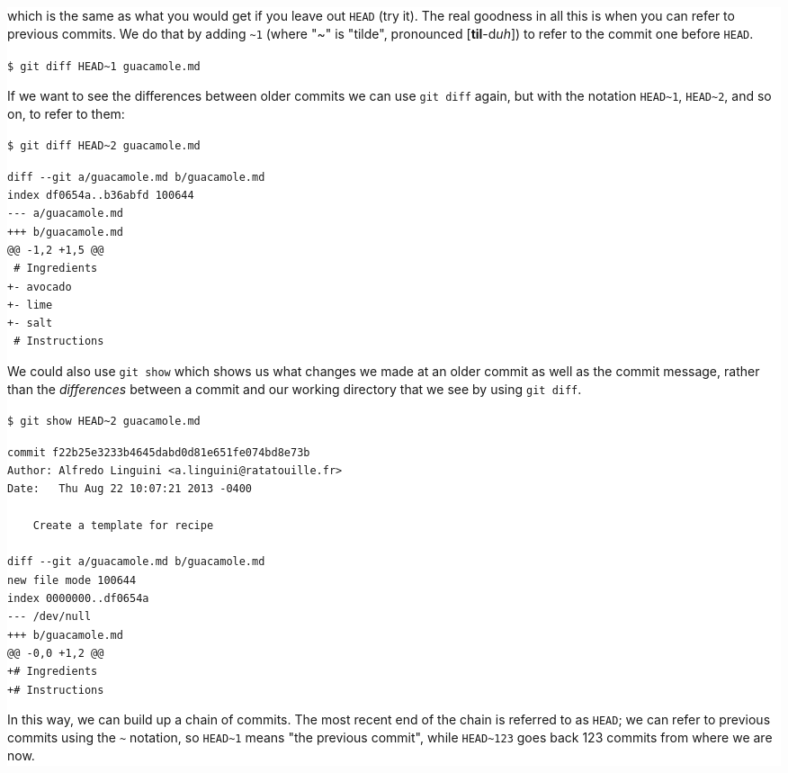 which is the same as what you would get if you leave out `HEAD` (try it).  The
real goodness in all this is when you can refer to previous commits.  We do
that by adding `~1`
(where "~" is "tilde", pronounced [**til**\-d*uh*])
to refer to the commit one before `HEAD`.

```bash
$ git diff HEAD~1 guacamole.md
```

If we want to see the differences between older commits we can use `git diff`
again, but with the notation `HEAD~1`, `HEAD~2`, and so on, to refer to them:

```bash
$ git diff HEAD~2 guacamole.md
```

```output
diff --git a/guacamole.md b/guacamole.md
index df0654a..b36abfd 100644
--- a/guacamole.md
+++ b/guacamole.md
@@ -1,2 +1,5 @@
 # Ingredients
+- avocado
+- lime
+- salt
 # Instructions
```

We could also use `git show` which shows us what changes we made at an older commit as
well as the commit message, rather than the *differences* between a commit and our
working directory that we see by using `git diff`.

```bash
$ git show HEAD~2 guacamole.md
```

```output
commit f22b25e3233b4645dabd0d81e651fe074bd8e73b
Author: Alfredo Linguini <a.linguini@ratatouille.fr>
Date:   Thu Aug 22 10:07:21 2013 -0400

    Create a template for recipe

diff --git a/guacamole.md b/guacamole.md
new file mode 100644
index 0000000..df0654a
--- /dev/null
+++ b/guacamole.md
@@ -0,0 +1,2 @@
+# Ingredients
+# Instructions
```

In this way,
we can build up a chain of commits.
The most recent end of the chain is referred to as `HEAD`;
we can refer to previous commits using the `~` notation,
so `HEAD~1`
means "the previous commit",
while `HEAD~123` goes back 123 commits from where we are now.
